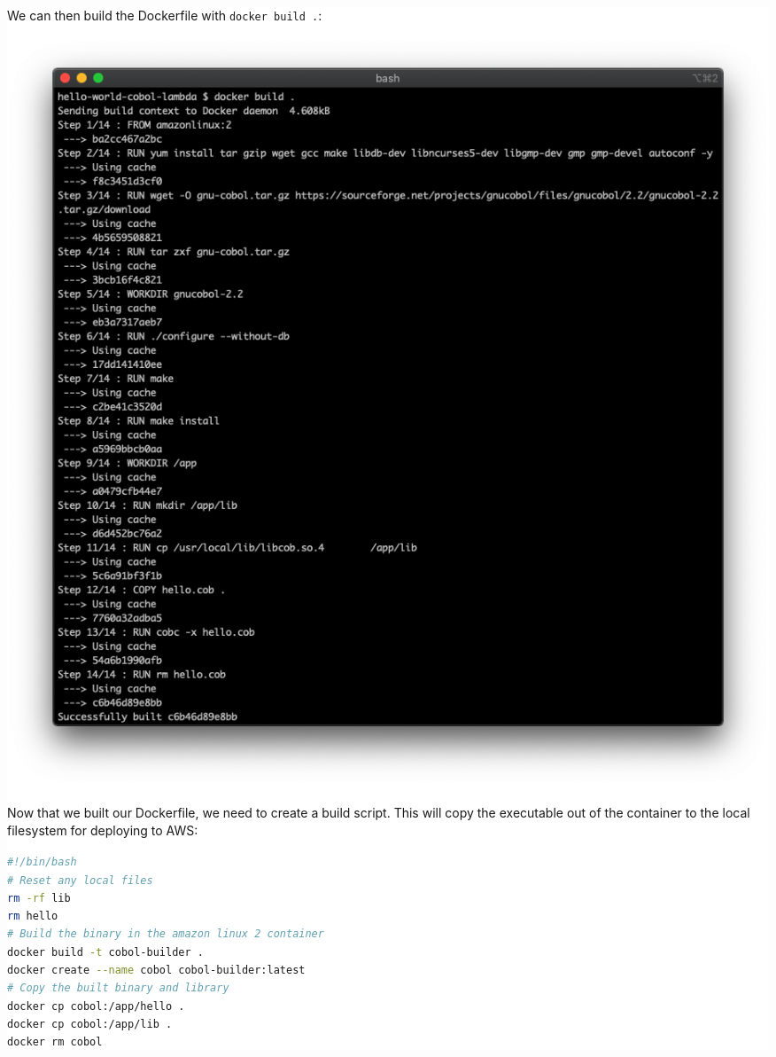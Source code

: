 ```Dockerfile
```
We can then build the Dockerfile with `docker build .`:

![Compiling the COBOL program in a Dockerfile for Amazon Linux 2](/assets/cobol-lambda/docker-build.png)

Now that we built our Dockerfile, we need to create a build script. This will copy the  executable out of the container to the local filesystem for deploying to AWS:
```bash
#!/bin/bash
# Reset any local files
rm -rf lib
rm hello
# Build the binary in the amazon linux 2 container
docker build -t cobol-builder .
docker create --name cobol cobol-builder:latest
# Copy the built binary and library
docker cp cobol:/app/hello .
docker cp cobol:/app/lib .
docker rm cobol
```
